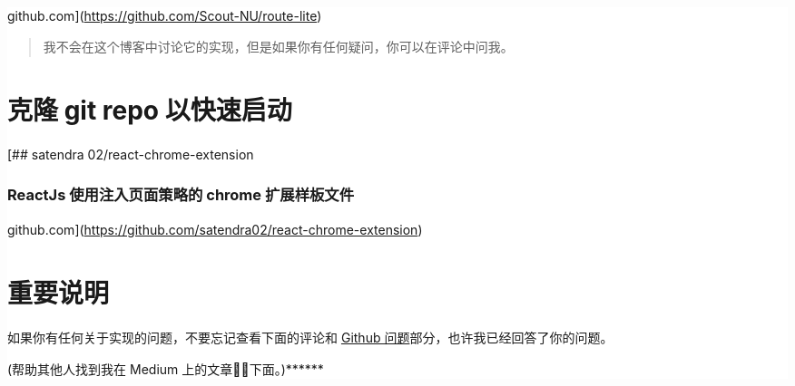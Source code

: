 github.com](https://github.com/Scout-NU/route-lite) 

> 我不会在这个博客中讨论它的实现，但是如果你有任何疑问，你可以在评论中问我。

# 克隆 git repo 以快速启动

[](https://github.com/satendra02/react-chrome-extension) [## satendra 02/react-chrome-extension

### ReactJs 使用注入页面策略的 chrome 扩展样板文件

github.com](https://github.com/satendra02/react-chrome-extension) 

# 重要说明

如果你有任何关于实现的问题，不要忘记查看下面的评论和 [Github 问题](https://github.com/satendra02/react-chrome-extension/issues)部分，也许我已经回答了你的问题。

(帮助其他人找到我在 Medium 上的文章👏🏽下面。)******